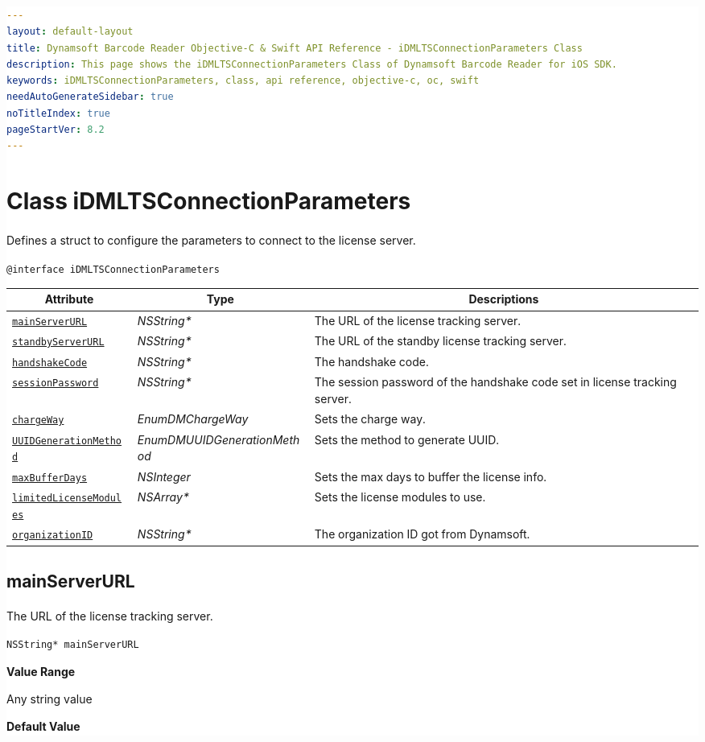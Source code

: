 ```yaml
---
layout: default-layout
title: Dynamsoft Barcode Reader Objective-C & Swift API Reference - iDMLTSConnectionParameters Class
description: This page shows the iDMLTSConnectionParameters Class of Dynamsoft Barcode Reader for iOS SDK.
keywords: iDMLTSConnectionParameters, class, api reference, objective-c, oc, swift
needAutoGenerateSidebar: true
noTitleIndex: true
pageStartVer: 8.2
---
```



# Class iDMLTSConnectionParameters

Defines a struct to configure the parameters to connect to the license server.  

```objc
@interface iDMLTSConnectionParameters
```

| Attribute | Type | Descriptions |
|---------- | ---- | ------------ |
| [`mainServerURL`](#mainserverurl) | *NSString\** | The URL of the license tracking server. |
| [`standbyServerURL`](#standbyserverurl) | *NSString\** | The URL of the standby license tracking server. |
| [`handshakeCode`](#handshakecode) | *NSString\** | The handshake code. |
| [`sessionPassword`](#sessionpassword) | *NSString\** | The session password of the handshake code set in license tracking server. |
| [`chargeWay`](#chargeway) | *EnumDMChargeWay* | Sets the charge way. |
| [`UUIDGenerationMethod`](#uuidgenerationmethod) | *EnumDMUUIDGenerationMethod* | Sets the method to generate UUID. |
| [`maxBufferDays`](#maxbufferdays) | *NSInteger* | Sets the max days to buffer the license info. |
| [`limitedLicenseModules`](#limitedlicensemodules) | *NSArray\** | Sets the license modules to use. |
| [`organizationID`](#organizationid) | *NSString\** | The organization ID got from Dynamsoft. |

## mainServerURL

The URL of the license tracking server.

```objc
NSString* mainServerURL
```

**Value Range**

Any string value

**Default Value**
